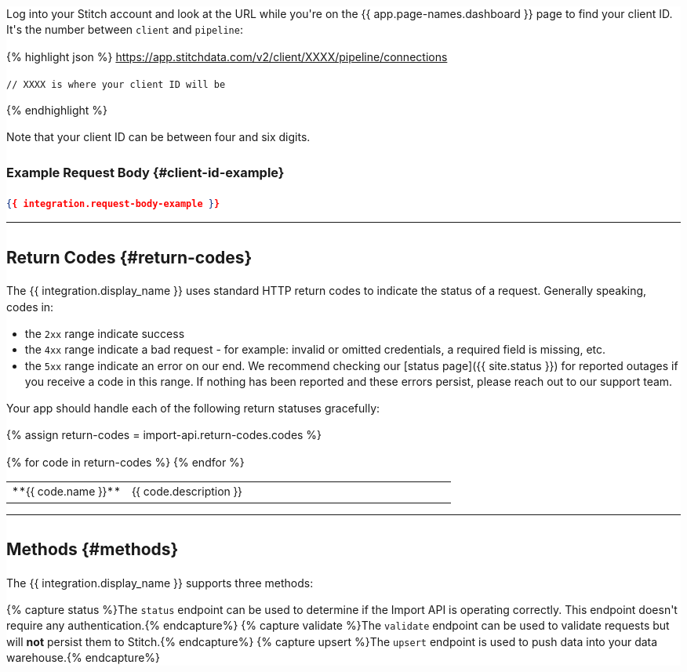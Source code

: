 Log into your Stitch account and look at the URL while you're on the {{ app.page-names.dashboard }} page to find your client ID. It's the number between `client` and `pipeline`:

{% highlight json %}
https://app.stitchdata.com/v2/client/XXXX/pipeline/connections    

    // XXXX is where your client ID will be
{% endhighlight %}

Note that your client ID can be between four and six digits.

### Example Request Body {#client-id-example}

```json
{{ integration.request-body-example }}
```

---

## Return Codes {#return-codes}

The {{ integration.display_name }} uses standard HTTP return codes to indicate the status of a request. Generally speaking, codes in: 

- the `2xx` range indicate success
- the `4xx` range indicate a bad request - for example: invalid or omitted credentials, a required field is missing, etc.
- the `5xx` range indicate an error on our end. We recommend checking our [status page]({{ site.status }}) for reported outages if you receive a code in this range. If nothing has been reported and these errors persist, please reach out to our support team.

Your app should handle each of the following return statuses gracefully:

{% assign return-codes = import-api.return-codes.codes %}

<table>
<tbody>
{% for code in return-codes %}
<tr>
<td width="27%; fixed" align="right" markdown="span">**{{ code.name }}**</td>
<td markdown="span">{{ code.description }}</td>
</tr>
{% endfor %}
</tbody>
</table>

---

## Methods {#methods}

The {{ integration.display_name }} supports three methods:

{% capture status %}The `status` endpoint can be used to determine if the Import API is operating correctly. This endpoint doesn't require any authentication.{% endcapture%}
{% capture validate %}The `validate` endpoint can be used to validate requests but will **not** persist them to Stitch.{% endcapture%}
{% capture upsert %}The `upsert` endpoint is used to push data into your data warehouse.{% endcapture%}
